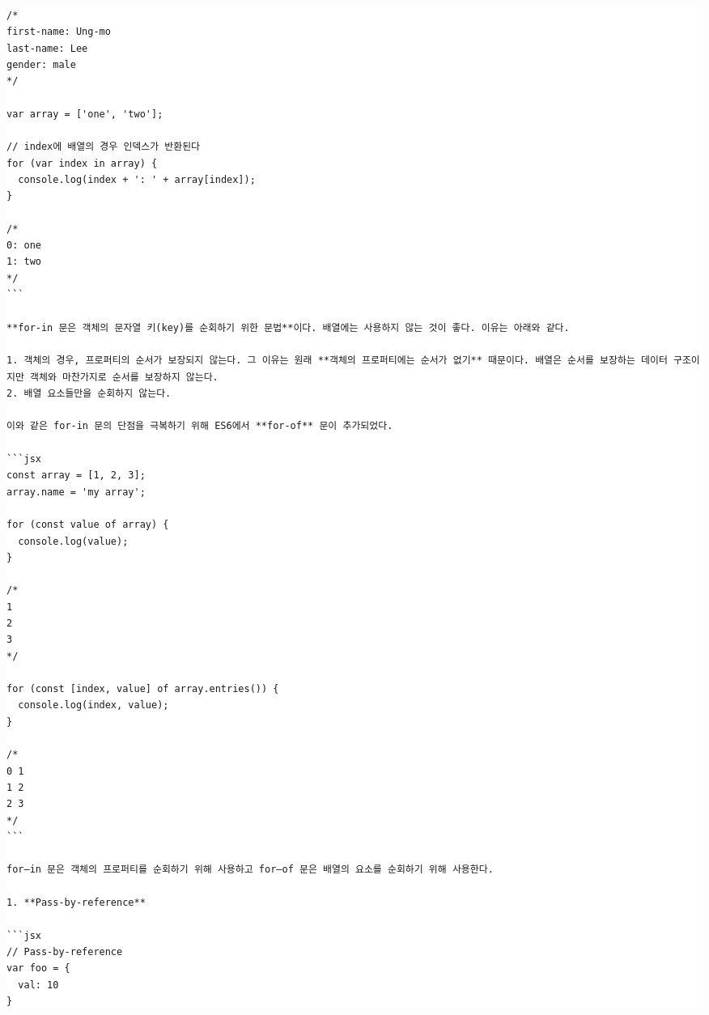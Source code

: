     /*
    first-name: Ung-mo
    last-name: Lee
    gender: male
    */

    var array = ['one', 'two'];

    // index에 배열의 경우 인덱스가 반환된다
    for (var index in array) {
      console.log(index + ': ' + array[index]);
    }

    /*
    0: one
    1: two
    */
    ```

    **for-in 문은 객체의 문자열 키(key)를 순회하기 위한 문법**이다. 배열에는 사용하지 않는 것이 좋다. 이유는 아래와 같다.

    1. 객체의 경우, 프로퍼티의 순서가 보장되지 않는다. 그 이유는 원래 **객체의 프로퍼티에는 순서가 없기** 때문이다. 배열은 순서를 보장하는 데이터 구조이지만 객체와 마찬가지로 순서를 보장하지 않는다.
    2. 배열 요소들만을 순회하지 않는다.

    이와 같은 for-in 문의 단점을 극복하기 위해 ES6에서 **for-of** 문이 추가되었다.

    ```jsx
    const array = [1, 2, 3];
    array.name = 'my array';

    for (const value of array) {
      console.log(value);
    }

    /*
    1
    2
    3
    */

    for (const [index, value] of array.entries()) {
      console.log(index, value);
    }

    /*
    0 1
    1 2
    2 3
    */
    ```

    for–in 문은 객체의 프로퍼티를 순회하기 위해 사용하고 for–of 문은 배열의 요소를 순회하기 위해 사용한다.

    1. **Pass-by-reference**

    ```jsx
    // Pass-by-reference
    var foo = {
      val: 10
    }
